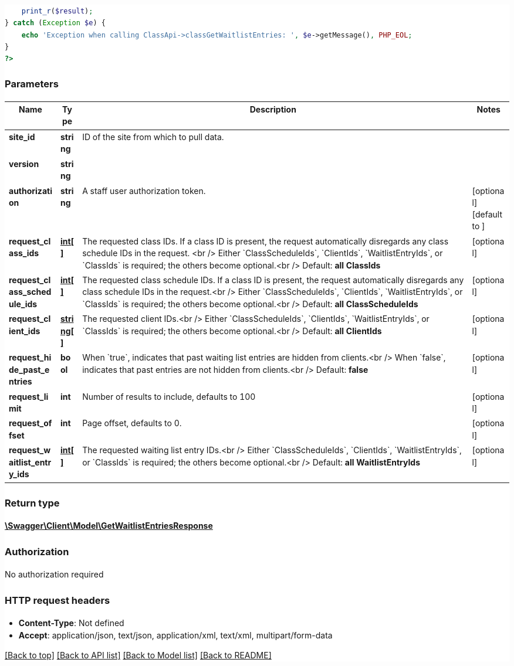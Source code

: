 ```php
    print_r($result);
} catch (Exception $e) {
    echo 'Exception when calling ClassApi->classGetWaitlistEntries: ', $e->getMessage(), PHP_EOL;
}
?>
```

### Parameters

Name | Type | Description  | Notes
------------- | ------------- | ------------- | -------------
 **site_id** | **string**| ID of the site from which to pull data. |
 **version** | **string**|  |
 **authorization** | **string**| A staff user authorization token. | [optional] [default to ]
 **request_class_ids** | [**int[]**](../Model/int.md)| The requested class IDs. If a class ID is present, the request automatically disregards any class schedule IDs in the request. &lt;br /&gt;  Either &#x60;ClassScheduleIds&#x60;, &#x60;ClientIds&#x60;, &#x60;WaitlistEntryIds&#x60;, or &#x60;ClassIds&#x60; is required; the others become optional.&lt;br /&gt;  Default: **all ClassIds** | [optional]
 **request_class_schedule_ids** | [**int[]**](../Model/int.md)| The requested class schedule IDs. If a class ID is present, the request automatically disregards any class schedule IDs in the request.&lt;br /&gt;  Either &#x60;ClassScheduleIds&#x60;, &#x60;ClientIds&#x60;, &#x60;WaitlistEntryIds&#x60;, or &#x60;ClassIds&#x60; is required; the others become optional.&lt;br /&gt;  Default: **all ClassScheduleIds** | [optional]
 **request_client_ids** | [**string[]**](../Model/string.md)| The requested client IDs.&lt;br /&gt;  Either &#x60;ClassScheduleIds&#x60;, &#x60;ClientIds&#x60;, &#x60;WaitlistEntryIds&#x60;, or &#x60;ClassIds&#x60; is required; the others become optional.&lt;br /&gt;  Default: **all ClientIds** | [optional]
 **request_hide_past_entries** | **bool**| When &#x60;true&#x60;, indicates that past waiting list entries are hidden from clients.&lt;br /&gt;  When &#x60;false&#x60;, indicates that past entries are not hidden from clients.&lt;br /&gt;  Default: **false** | [optional]
 **request_limit** | **int**| Number of results to include, defaults to 100 | [optional]
 **request_offset** | **int**| Page offset, defaults to 0. | [optional]
 **request_waitlist_entry_ids** | [**int[]**](../Model/int.md)| The requested waiting list entry IDs.&lt;br /&gt;  Either &#x60;ClassScheduleIds&#x60;, &#x60;ClientIds&#x60;, &#x60;WaitlistEntryIds&#x60;, or &#x60;ClassIds&#x60; is required; the others become optional.&lt;br /&gt;  Default: **all WaitlistEntryIds** | [optional]

### Return type

[**\Swagger\Client\Model\GetWaitlistEntriesResponse**](../Model/GetWaitlistEntriesResponse.md)

### Authorization

No authorization required

### HTTP request headers

 - **Content-Type**: Not defined
 - **Accept**: application/json, text/json, application/xml, text/xml, multipart/form-data

[[Back to top]](#) [[Back to API list]](../../README.md#documentation-for-api-endpoints) [[Back to Model list]](../../README.md#documentation-for-models) [[Back to README]](../../README.md)
